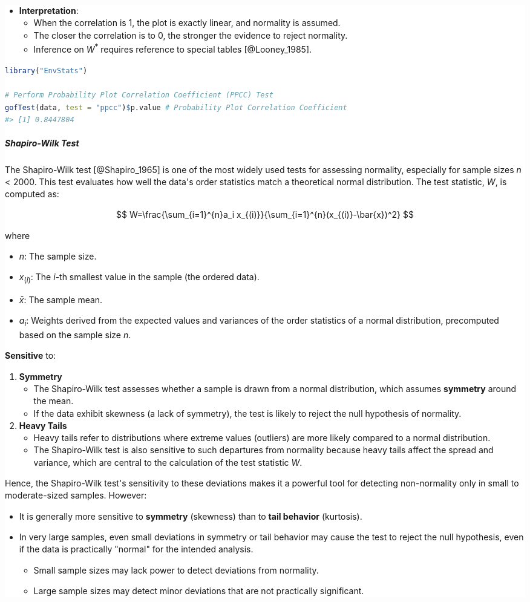 -   **Interpretation**:
    -   When the correlation is 1, the plot is exactly linear, and normality is assumed.
    -   The closer the correlation is to 0, the stronger the evidence to reject normality.
    -   Inference on $W^*$ requires reference to special tables [@Looney_1985].


``` r
library("EnvStats")

# Perform Probability Plot Correlation Coefficient (PPCC) Test
gofTest(data, test = "ppcc")$p.value # Probability Plot Correlation Coefficient
#> [1] 0.8447804
```

##### Shapiro-Wilk Test

The Shapiro-Wilk test [@Shapiro_1965] is one of the most widely used tests for assessing normality, especially for sample sizes $n < 2000$. This test evaluates how well the data's order statistics match a theoretical normal distribution. The test statistic, $W$, is computed as:

$$
W=\frac{\sum_{i=1}^{n}a_i x_{(i)}}{\sum_{i=1}^{n}(x_{(i)}-\bar{x})^2} 
$$

where

-   $n$: The sample size.

-   $x_{(i)}$: The $i$-th smallest value in the sample (the ordered data).

-   $\bar{x}$: The sample mean.

-   $a_i$: Weights derived from the expected values and variances of the order statistics of a normal distribution, precomputed based on the sample size $n$.

**Sensitive** to:

1.  **Symmetry**
    -   The Shapiro-Wilk test assesses whether a sample is drawn from a normal distribution, which assumes **symmetry** around the mean.
    -   If the data exhibit skewness (a lack of symmetry), the test is likely to reject the null hypothesis of normality.
2.  **Heavy Tails**
    -   Heavy tails refer to distributions where extreme values (outliers) are more likely compared to a normal distribution.
    -   The Shapiro-Wilk test is also sensitive to such departures from normality because heavy tails affect the spread and variance, which are central to the calculation of the test statistic $W$.

Hence, the Shapiro-Wilk test's sensitivity to these deviations makes it a powerful tool for detecting non-normality only in small to moderate-sized samples. However:

-   It is generally more sensitive to **symmetry** (skewness) than to **tail behavior** (kurtosis).

-   In very large samples, even small deviations in symmetry or tail behavior may cause the test to reject the null hypothesis, even if the data is practically "normal" for the intended analysis.

    -   Small sample sizes may lack power to detect deviations from normality.

    -   Large sample sizes may detect minor deviations that are not practically significant.
